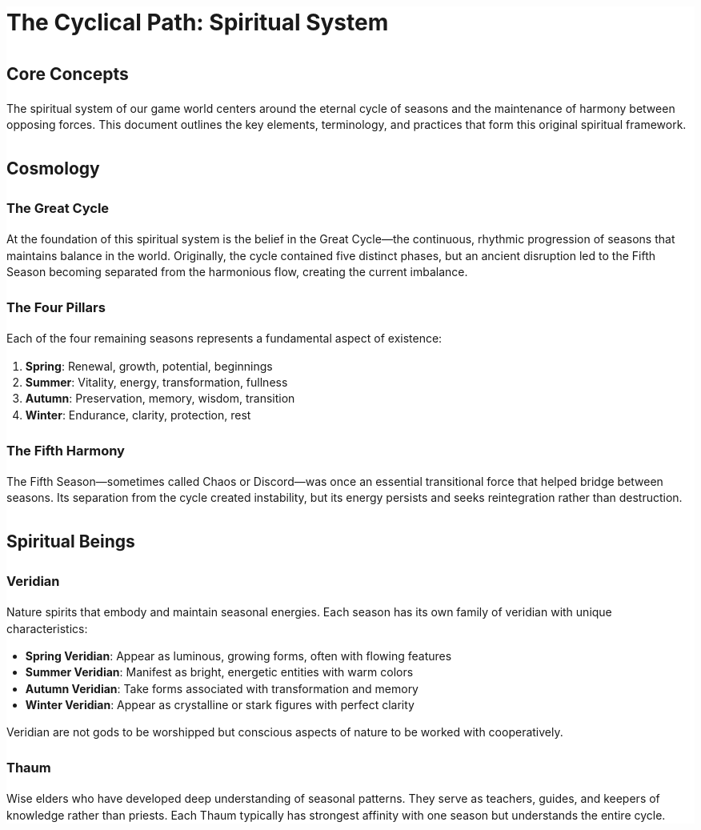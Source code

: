 # The Cyclical Path: Spiritual System

## Core Concepts

The spiritual system of our game world centers around the eternal cycle of seasons and the maintenance of harmony between opposing forces. This document outlines the key elements, terminology, and practices that form this original spiritual framework.

## Cosmology

### The Great Cycle

At the foundation of this spiritual system is the belief in the Great Cycle—the continuous, rhythmic progression of seasons that maintains balance in the world. Originally, the cycle contained five distinct phases, but an ancient disruption led to the Fifth Season becoming separated from the harmonious flow, creating the current imbalance.

### The Four Pillars

Each of the four remaining seasons represents a fundamental aspect of existence:

1. **Spring**: Renewal, growth, potential, beginnings
2. **Summer**: Vitality, energy, transformation, fullness
3. **Autumn**: Preservation, memory, wisdom, transition
4. **Winter**: Endurance, clarity, protection, rest

### The Fifth Harmony

The Fifth Season—sometimes called Chaos or Discord—was once an essential transitional force that helped bridge between seasons. Its separation from the cycle created instability, but its energy persists and seeks reintegration rather than destruction.

## Spiritual Beings

### Veridian 

Nature spirits that embody and maintain seasonal energies. Each season has its own family of veridian with unique characteristics:

- **Spring Veridian**: Appear as luminous, growing forms, often with flowing features
- **Summer Veridian**: Manifest as bright, energetic entities with warm colors
- **Autumn Veridian**: Take forms associated with transformation and memory
- **Winter Veridian**: Appear as crystalline or stark figures with perfect clarity

Veridian are not gods to be worshipped but conscious aspects of nature to be worked with cooperatively.

### Thaum 

Wise elders who have developed deep understanding of seasonal patterns. They serve as teachers, guides, and keepers of knowledge rather than priests. Each Thaum typically has strongest affinity with one season but understands the entire cycle.
